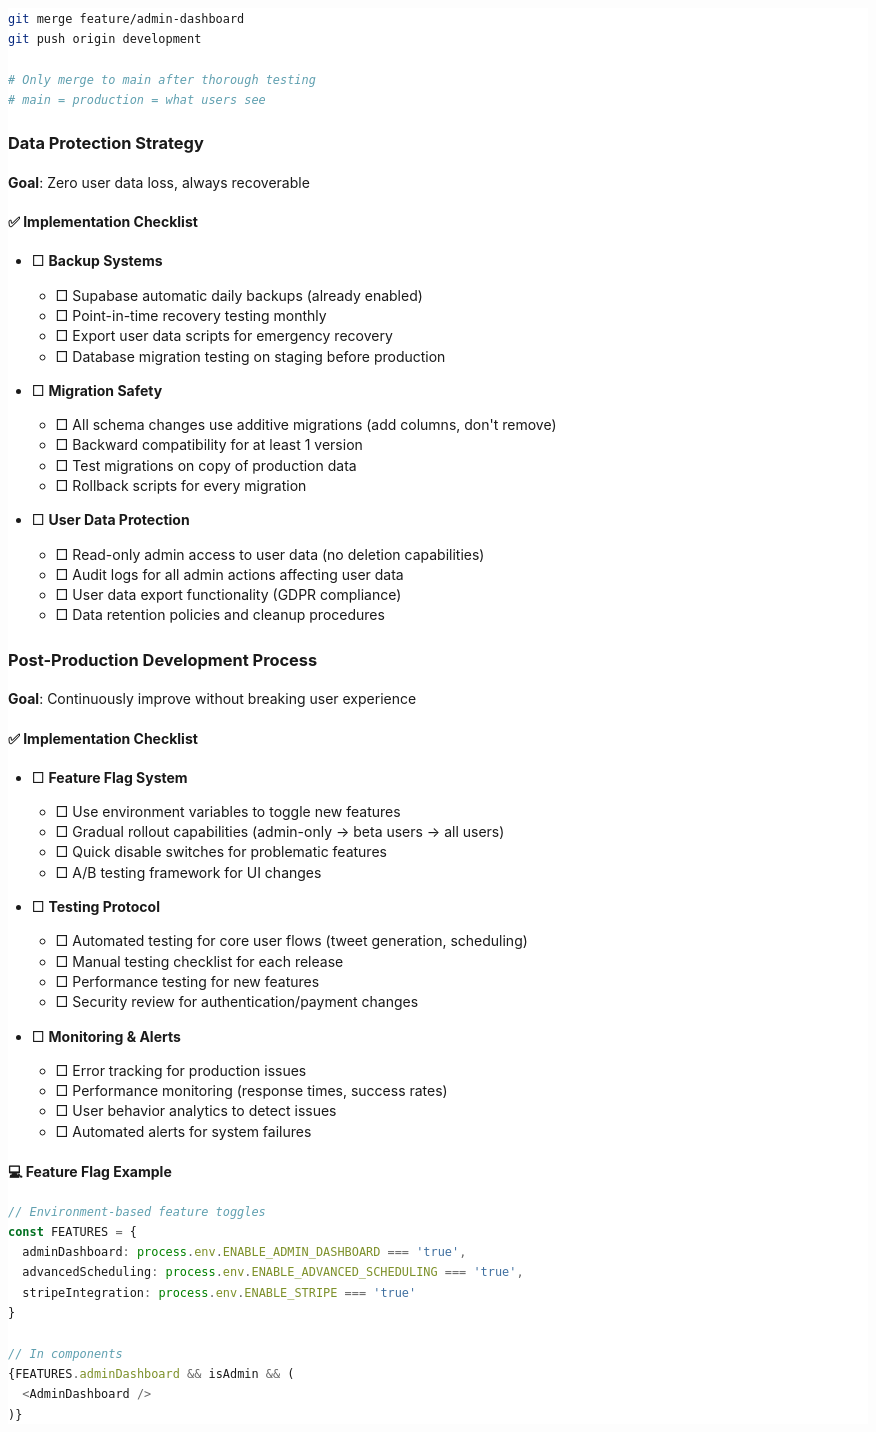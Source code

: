 ```bash
git merge feature/admin-dashboard
git push origin development

# Only merge to main after thorough testing
# main = production = what users see
```

### **Data Protection Strategy**
**Goal**: Zero user data loss, always recoverable

#### ✅ **Implementation Checklist**
- □ **Backup Systems**
  - □ Supabase automatic daily backups (already enabled)
  - □ Point-in-time recovery testing monthly
  - □ Export user data scripts for emergency recovery
  - □ Database migration testing on staging before production

- □ **Migration Safety**
  - □ All schema changes use additive migrations (add columns, don't remove)
  - □ Backward compatibility for at least 1 version
  - □ Test migrations on copy of production data
  - □ Rollback scripts for every migration

- □ **User Data Protection**
  - □ Read-only admin access to user data (no deletion capabilities)
  - □ Audit logs for all admin actions affecting user data
  - □ User data export functionality (GDPR compliance)
  - □ Data retention policies and cleanup procedures

### **Post-Production Development Process**
**Goal**: Continuously improve without breaking user experience

#### ✅ **Implementation Checklist**
- □ **Feature Flag System**
  - □ Use environment variables to toggle new features
  - □ Gradual rollout capabilities (admin-only → beta users → all users)
  - □ Quick disable switches for problematic features
  - □ A/B testing framework for UI changes

- □ **Testing Protocol**
  - □ Automated testing for core user flows (tweet generation, scheduling)
  - □ Manual testing checklist for each release
  - □ Performance testing for new features
  - □ Security review for authentication/payment changes

- □ **Monitoring & Alerts**
  - □ Error tracking for production issues
  - □ Performance monitoring (response times, success rates)
  - □ User behavior analytics to detect issues
  - □ Automated alerts for system failures

#### 💻 **Feature Flag Example**
```typescript
// Environment-based feature toggles
const FEATURES = {
  adminDashboard: process.env.ENABLE_ADMIN_DASHBOARD === 'true',
  advancedScheduling: process.env.ENABLE_ADVANCED_SCHEDULING === 'true',
  stripeIntegration: process.env.ENABLE_STRIPE === 'true'
}

// In components
{FEATURES.adminDashboard && isAdmin && (
  <AdminDashboard />
)}
```